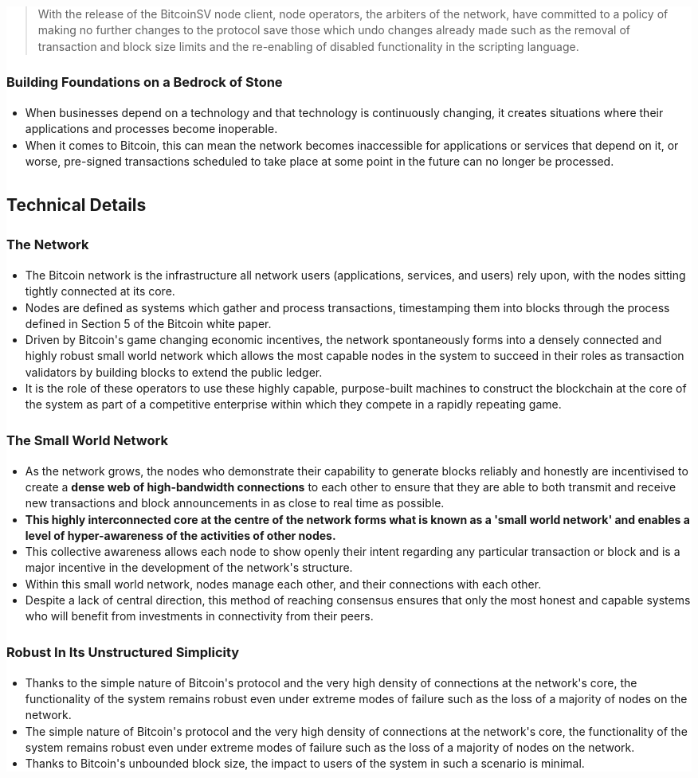 > With the release of the BitcoinSV node client, node operators, the arbiters of the network, have committed to a policy of making no further changes to the protocol save those which undo changes already made such as the removal of transaction and block size limits and the re-enabling of disabled functionality in the scripting language.


### Building Foundations on a Bedrock of Stone
- When businesses depend on a technology and that technology is continuously changing, it creates situations where their applications and processes become inoperable. 
- When it comes to Bitcoin, this can mean the network becomes inaccessible for applications or services that depend on it, or worse, pre-signed transactions scheduled to take place at some point in the future can no longer be processed.




## Technical Details
### The Network
- The Bitcoin network is the infrastructure all network users (applications, services, and users) rely upon, with the nodes sitting tightly connected at its core.
- Nodes are defined as systems which gather and process transactions, timestamping them into blocks through the process defined in Section 5 of the Bitcoin white paper.
- Driven by Bitcoin's game changing economic incentives, the network spontaneously forms into a densely connected and highly robust small world network which allows the most capable nodes in the system to succeed in their roles as transaction validators by building blocks to extend the public ledger. 
- It is the role of these operators to use these highly capable, purpose-built machines to construct the blockchain at the core of the system as part of a competitive enterprise within which they compete in a rapidly repeating game.


### The Small World Network
- As the network grows, the nodes who demonstrate their capability to generate blocks reliably and honestly are incentivised to create a **dense web of high-bandwidth connections** to each other to ensure that they are able to both transmit and receive new transactions and block announcements in as close to real time as possible. 
- **This highly interconnected core at the centre of the network forms what is known as a 'small world network' and enables a level of hyper-awareness of the activities of other nodes.**
- This collective awareness allows each node to show openly their intent regarding any particular transaction or block and is a major incentive in the development of the network's structure.
- Within this small world network, nodes manage each other, and their connections with each other. 
- Despite a lack of central direction, this method of reaching consensus ensures that only the most honest and capable systems who will benefit from investments in
connectivity from their peers.


### Robust In Its Unstructured Simplicity
- Thanks to the simple nature of Bitcoin's protocol and the very high density of connections at the network's core, the functionality of the system remains robust  even under extreme modes of failure such as the loss of a majority of nodes on the network. 
- The simple nature of Bitcoin's protocol and the very high density of connections at the network's core, the functionality of the system remains robust even under extreme modes of failure such as the loss of a majority of nodes on the network. 
- Thanks to Bitcoin's unbounded block size, the impact to users of the system in such a scenario is minimal.
